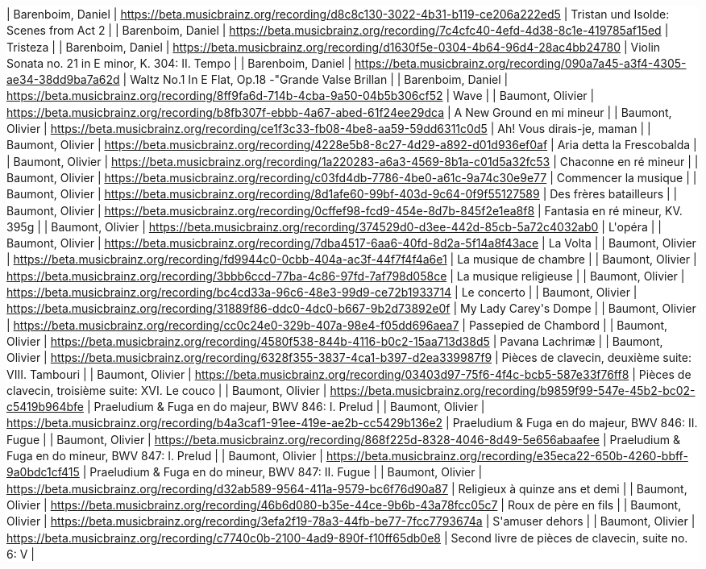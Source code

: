 | Barenboim, Daniel               | <https://beta.musicbrainz.org/recording/d8c8c130-3022-4b31-b119-ce206a222ed5> | Tristan und Isolde: Scenes from Act 2                                            |
| Barenboim, Daniel               | <https://beta.musicbrainz.org/recording/7c4cfc40-4efd-4d38-8c1e-419785af15ed> | Tristeza                                                                         |
| Barenboim, Daniel               | <https://beta.musicbrainz.org/recording/d1630f5e-0304-4b64-96d4-28ac4bb24780> | Violin Sonata no. 21 in E minor, K. 304: II. Tempo                               |
| Barenboim, Daniel               | <https://beta.musicbrainz.org/recording/090a7a45-a3f4-4305-ae34-38dd9ba7a62d> | Waltz No.1 In E Flat, Op.18 -"Grande Valse Brillan                               |
| Barenboim, Daniel               | <https://beta.musicbrainz.org/recording/8ff9fa6d-714b-4cba-9a50-04b5b306cf52> | Wave                                                                             |
| Baumont, Olivier                | <https://beta.musicbrainz.org/recording/b8fb307f-ebbb-4a67-abed-61f24ee29dca> | A New Ground en mi mineur                                                        |
| Baumont, Olivier                | <https://beta.musicbrainz.org/recording/ce1f3c33-fb08-4be8-aa59-59dd6311c0d5> | Ah! Vous dirais-je, maman                                                        |
| Baumont, Olivier                | <https://beta.musicbrainz.org/recording/4228e5b8-8c27-4d29-a892-d01d936ef0af> | Aria detta la Frescobalda                                                        |
| Baumont, Olivier                | <https://beta.musicbrainz.org/recording/1a220283-a6a3-4569-8b1a-c01d5a32fc53> | Chaconne en ré mineur                                                            |
| Baumont, Olivier                | <https://beta.musicbrainz.org/recording/c03fd4db-7786-4be0-a61c-9a74c30e9e77> | Commencer la musique                                                             |
| Baumont, Olivier                | <https://beta.musicbrainz.org/recording/8d1afe60-99bf-403d-9c64-0f9f55127589> | Des frères batailleurs                                                           |
| Baumont, Olivier                | <https://beta.musicbrainz.org/recording/0cffef98-fcd9-454e-8d7b-845f2e1ea8f8> | Fantasia en ré mineur, KV. 395g                                                  |
| Baumont, Olivier                | <https://beta.musicbrainz.org/recording/374529d0-d3ee-442d-85cb-5a72c4032ab0> | L'opéra                                                                          |
| Baumont, Olivier                | <https://beta.musicbrainz.org/recording/7dba4517-6aa6-40fd-8d2a-5f14a8f43ace> | La Volta                                                                         |
| Baumont, Olivier                | <https://beta.musicbrainz.org/recording/fd9944c0-0cbb-404a-ac3f-44f7f4f4a6e1> | La musique de chambre                                                            |
| Baumont, Olivier                | <https://beta.musicbrainz.org/recording/3bbb6ccd-77ba-4c86-97fd-7af798d058ce> | La musique religieuse                                                            |
| Baumont, Olivier                | <https://beta.musicbrainz.org/recording/bc4cd33a-96c6-48e3-99d9-ce72b1933714> | Le concerto                                                                      |
| Baumont, Olivier                | <https://beta.musicbrainz.org/recording/31889f86-ddc0-4dc0-b667-9b2d73892e0f> | My Lady Carey's Dompe                                                            |
| Baumont, Olivier                | <https://beta.musicbrainz.org/recording/cc0c24e0-329b-407a-98e4-f05dd696aea7> | Passepied de Chambord                                                            |
| Baumont, Olivier                | <https://beta.musicbrainz.org/recording/4580f538-844b-4116-b0c2-15aa713d38d5> | Pavana Lachrimæ                                                                  |
| Baumont, Olivier                | <https://beta.musicbrainz.org/recording/6328f355-3837-4ca1-b397-d2ea339987f9> | Pièces de clavecin, deuxième suite: VIII. Tambouri                               |
| Baumont, Olivier                | <https://beta.musicbrainz.org/recording/03403d97-75f6-4f4c-bcb5-587e33f76ff8> | Pièces de clavecin, troisième suite: XVI. Le couco                               |
| Baumont, Olivier                | <https://beta.musicbrainz.org/recording/b9859f99-547e-45b2-bc02-c5419b964bfe> | Praeludium & Fuga en do majeur, BWV 846: I. Prelud                               |
| Baumont, Olivier                | <https://beta.musicbrainz.org/recording/b4a3caf1-91ee-419e-ae2b-cc5429b136e2> | Praeludium & Fuga en do majeur, BWV 846: II. Fugue                               |
| Baumont, Olivier                | <https://beta.musicbrainz.org/recording/868f225d-8328-4046-8d49-5e656abaafee> | Praeludium & Fuga en do mineur, BWV 847: I. Prelud                               |
| Baumont, Olivier                | <https://beta.musicbrainz.org/recording/e35eca22-650b-4260-bbff-9a0bdc1cf415> | Praeludium & Fuga en do mineur, BWV 847: II. Fugue                               |
| Baumont, Olivier                | <https://beta.musicbrainz.org/recording/d32ab589-9564-411a-9579-bc6f76d90a87> | Religieux à quinze ans et demi                                                   |
| Baumont, Olivier                | <https://beta.musicbrainz.org/recording/46b6d080-b35e-44ce-9b6b-43a78fcc05c7> | Roux de père en fils                                                             |
| Baumont, Olivier                | <https://beta.musicbrainz.org/recording/3efa2f19-78a3-44fb-be77-7fcc7793674a> | S'amuser dehors                                                                  |
| Baumont, Olivier                | <https://beta.musicbrainz.org/recording/c7740c0b-2100-4ad9-890f-f10ff65db0e8> | Second livre de pièces de clavecin, suite no. 6: V                               |